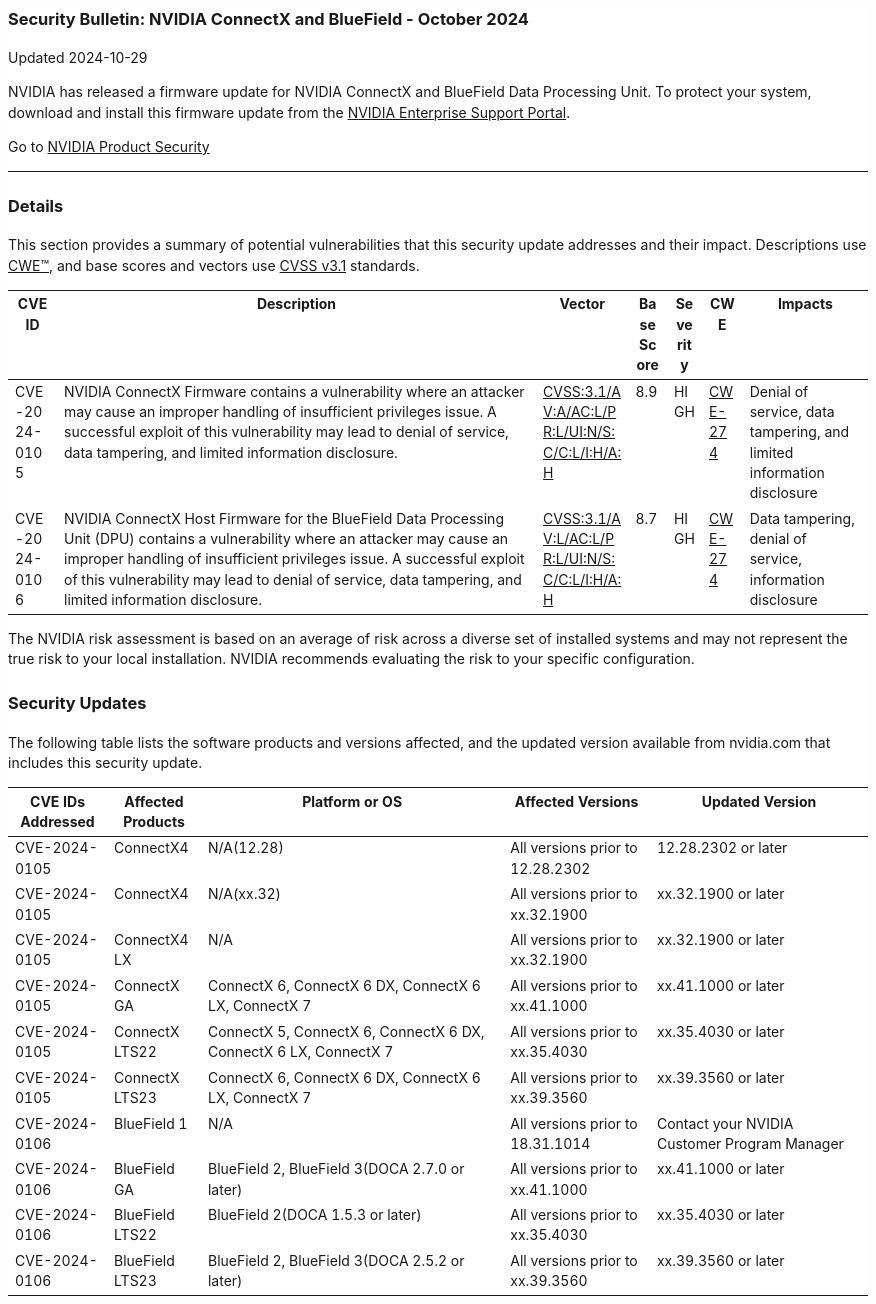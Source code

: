 ### Security Bulletin: NVIDIA ConnectX and BlueField - October 2024

Updated 2024-10-29

NVIDIA has released a firmware update for NVIDIA ConnectX and BlueField Data Processing Unit. To protect your system, download and install this firmware update from the <a href="https://enterprise-support.nvidia.com/s/">NVIDIA Enterprise Support Portal</a>.

Go to [NVIDIA Product Security](https://www.nvidia.com/security/)

_______________________________________________________________________________________________________________________________________________

### Details

This section provides a summary of potential vulnerabilities that this security update addresses and their impact. Descriptions use [CWE™](https://cwe.mitre.org/), and base scores and vectors use [CVSS v3.1](https://www.first.org/cvss/specification-document) standards.

| **CVE ID** | **Description** | **Vector** | **Base Score** | **Severity** | **CWE** | **Impacts** |
| ---------- | ---------------- | ---------- | -------------- | ------------ | -------- | ------------ |
| CVE-2024-0105 | NVIDIA ConnectX Firmware contains a vulnerability where an attacker may cause an improper handling of insufficient privileges issue. A successful exploit of this vulnerability may lead to denial of service, data tampering, and limited information disclosure. | [CVSS:3.1/AV:A/AC:L/PR:L/UI:N/S:C/C:L/I:H/A:H](https://www.first.org/cvss/calculator/3.1#CVSS:3.1/AV:A/AC:L/PR:L/UI:N/S:C/C:L/I:H/A:H) | 8.9 | HIGH | [CWE-274](https://cwe.mitre.org/data/definitions/274.html) | Denial of service, data tampering, and limited information disclosure |
| CVE-2024-0106 | NVIDIA ConnectX Host Firmware for the BlueField Data Processing Unit (DPU) contains a vulnerability where an attacker may cause an improper handling of insufficient privileges issue. A successful exploit of this vulnerability may lead to denial of service, data tampering, and limited information disclosure. | [CVSS:3.1/AV:L/AC:L/PR:L/UI:N/S:C/C:L/I:H/A:H](https://www.first.org/cvss/calculator/3.1#CVSS:3.1/AV:L/AC:L/PR:L/UI:N/S:C/C:L/I:H/A:H) | 8.7 | HIGH | [CWE-274](https://cwe.mitre.org/data/definitions/274.html) | Data tampering, denial of service, information disclosure |

The NVIDIA risk assessment is based on an average of risk across a diverse set of installed systems and may not represent the true risk to your local installation. NVIDIA recommends evaluating the risk to your specific configuration.

### Security Updates

The following table lists the software products and versions affected, and the updated version available from nvidia.com that includes this security update.

| **CVE IDs Addressed** | **Affected Products** | **Platform or OS** | **Affected Versions** | **Updated Version** |
| --------------------- | --------------------- | ----------------- | --------------------- | ------------------- |
| CVE-2024-0105 | ConnectX4 | N/A(12.28) | All versions prior to 12.28.2302 | 12.28.2302 or later |
| CVE-2024-0105 | ConnectX4 | N/A(xx.32) | All versions prior to xx.32.1900 | xx.32.1900 or later |
| CVE-2024-0105 | ConnectX4 LX | N/A | All versions prior to xx.32.1900 | xx.32.1900 or later |
| CVE-2024-0105 | ConnectX GA | ConnectX 6, ConnectX 6 DX, ConnectX 6 LX, ConnectX 7 | All versions prior to xx.41.1000 | xx.41.1000 or later |
| CVE-2024-0105 | ConnectX LTS22 | ConnectX 5, ConnectX 6, ConnectX 6 DX, ConnectX 6 LX, ConnectX 7 | All versions prior to xx.35.4030 | xx.35.4030 or later |
| CVE-2024-0105 | ConnectX LTS23 | ConnectX 6, ConnectX 6 DX, ConnectX 6 LX, ConnectX 7 | All versions prior to xx.39.3560 | xx.39.3560 or later |
| CVE-2024-0106 | BlueField 1 | N/A | All versions prior to 18.31.1014 | Contact your NVIDIA Customer Program Manager |
| CVE-2024-0106 | BlueField GA | BlueField 2, BlueField 3(DOCA 2.7.0 or later) | All versions prior to xx.41.1000 | xx.41.1000 or later |
| CVE-2024-0106 | BlueField LTS22 | BlueField 2(DOCA 1.5.3 or later) | All versions prior to xx.35.4030 | xx.35.4030 or later |
| CVE-2024-0106 | BlueField LTS23 | BlueField 2, BlueField 3(DOCA 2.5.2 or later) | All versions prior to xx.39.3560 | xx.39.3560 or later |

